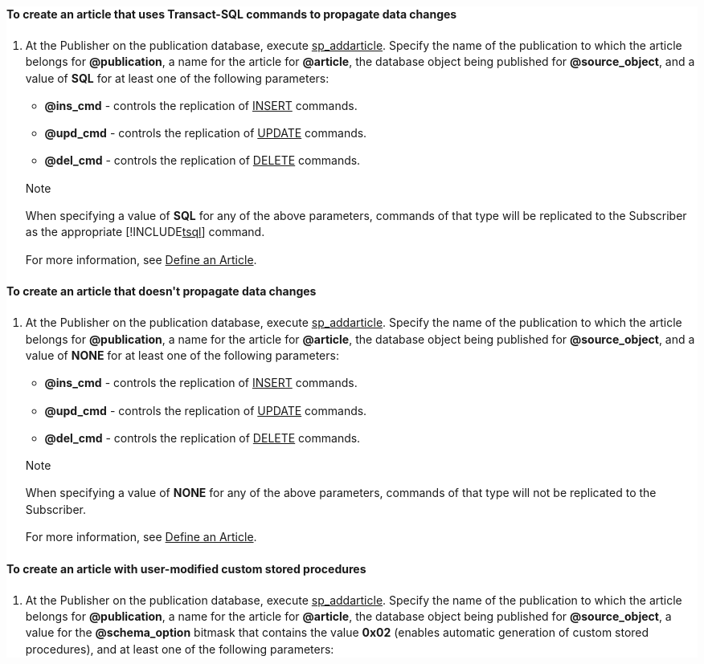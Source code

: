 #### To create an article that uses Transact-SQL commands to propagate data changes  
  
1.  At the Publisher on the publication database, execute [sp_addarticle](../../../relational-databases/system-stored-procedures/sp-addarticle-transact-sql.md). Specify the name of the publication to which the article belongs for **\@publication**, a name for the article for **\@article**, the database object being published for **\@source_object**, and a value of **SQL** for at least one of the following parameters:  
  
    -   **\@ins_cmd** - controls the replication of [INSERT](../../../t-sql/statements/insert-transact-sql.md) commands.  
  
    -   **\@upd_cmd** - controls the replication of [UPDATE](../../../t-sql/queries/update-transact-sql.md) commands.  
  
    -   **\@del_cmd** - controls the replication of [DELETE](../../../t-sql/statements/delete-transact-sql.md) commands.  
  
    > [!NOTE]  
    >  When specifying a value of **SQL** for any of the above parameters, commands of that type will be replicated to the Subscriber as the appropriate [!INCLUDE[tsql](../../../includes/tsql-md.md)] command.  
  
     For more information, see [Define an Article](../../../relational-databases/replication/publish/define-an-article.md).  
  
#### To create an article that doesn't propagate data changes  
  
1.  At the Publisher on the publication database, execute [sp_addarticle](../../../relational-databases/system-stored-procedures/sp-addarticle-transact-sql.md). Specify the name of the publication to which the article belongs for **\@publication**, a name for the article for **\@article**, the database object being published for **\@source_object**, and a value of **NONE** for at least one of the following parameters:  
  
    -   **\@ins_cmd** - controls the replication of [INSERT](../../../t-sql/statements/insert-transact-sql.md) commands.  
  
    -   **\@upd_cmd** - controls the replication of [UPDATE](../../../t-sql/queries/update-transact-sql.md) commands.  
  
    -   **\@del_cmd** - controls the replication of [DELETE](../../../t-sql/statements/delete-transact-sql.md) commands.  
  
    > [!NOTE]  
    >  When specifying a value of **NONE** for any of the above parameters, commands of that type will not be replicated to the Subscriber.  
  
     For more information, see [Define an Article](../../../relational-databases/replication/publish/define-an-article.md).  
  
#### To create an article with user-modified custom stored procedures  
  
1.  At the Publisher on the publication database, execute [sp_addarticle](../../../relational-databases/system-stored-procedures/sp-addarticle-transact-sql.md). Specify the name of the publication to which the article belongs for **\@publication**, a name for the article for **\@article**, the database object being published for **\@source_object**, a value for the **\@schema_option** bitmask that contains the value **0x02** (enables automatic generation of custom stored procedures), and at least one of the following parameters:  
  